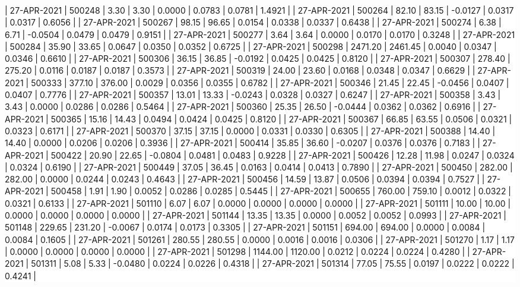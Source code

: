 | 27-APR-2021 | 500248 | 3.30 | 3.30 | 0.0000 | 0.0783 | 0.0781 | 1.4921 |
| 27-APR-2021 | 500264 | 82.10 | 83.15 | -0.0127 | 0.0317 | 0.0317 | 0.6056 |
| 27-APR-2021 | 500267 | 98.15 | 96.65 | 0.0154 | 0.0338 | 0.0337 | 0.6438 |
| 27-APR-2021 | 500274 | 6.38 | 6.71 | -0.0504 | 0.0479 | 0.0479 | 0.9151 |
| 27-APR-2021 | 500277 | 3.64 | 3.64 | 0.0000 | 0.0170 | 0.0170 | 0.3248 |
| 27-APR-2021 | 500284 | 35.90 | 33.65 | 0.0647 | 0.0350 | 0.0352 | 0.6725 |
| 27-APR-2021 | 500298 | 2471.20 | 2461.45 | 0.0040 | 0.0347 | 0.0346 | 0.6610 |
| 27-APR-2021 | 500306 | 36.15 | 36.85 | -0.0192 | 0.0425 | 0.0425 | 0.8120 |
| 27-APR-2021 | 500307 | 278.40 | 275.20 | 0.0116 | 0.0187 | 0.0187 | 0.3573 |
| 27-APR-2021 | 500319 | 24.00 | 23.60 | 0.0168 | 0.0348 | 0.0347 | 0.6629 |
| 27-APR-2021 | 500333 | 377.10 | 376.00 | 0.0029 | 0.0356 | 0.0355 | 0.6782 |
| 27-APR-2021 | 500346 | 21.45 | 22.45 | -0.0456 | 0.0407 | 0.0407 | 0.7776 |
| 27-APR-2021 | 500357 | 13.01 | 13.33 | -0.0243 | 0.0328 | 0.0327 | 0.6247 |
| 27-APR-2021 | 500358 | 3.43 | 3.43 | 0.0000 | 0.0286 | 0.0286 | 0.5464 |
| 27-APR-2021 | 500360 | 25.35 | 26.50 | -0.0444 | 0.0362 | 0.0362 | 0.6916 |
| 27-APR-2021 | 500365 | 15.16 | 14.43 | 0.0494 | 0.0424 | 0.0425 | 0.8120 |
| 27-APR-2021 | 500367 | 66.85 | 63.55 | 0.0506 | 0.0321 | 0.0323 | 0.6171 |
| 27-APR-2021 | 500370 | 37.15 | 37.15 | 0.0000 | 0.0331 | 0.0330 | 0.6305 |
| 27-APR-2021 | 500388 | 14.40 | 14.40 | 0.0000 | 0.0206 | 0.0206 | 0.3936 |
| 27-APR-2021 | 500414 | 35.85 | 36.60 | -0.0207 | 0.0376 | 0.0376 | 0.7183 |
| 27-APR-2021 | 500422 | 20.90 | 22.65 | -0.0804 | 0.0481 | 0.0483 | 0.9228 |
| 27-APR-2021 | 500426 | 12.28 | 11.98 | 0.0247 | 0.0324 | 0.0324 | 0.6190 |
| 27-APR-2021 | 500449 | 37.05 | 36.45 | 0.0163 | 0.0414 | 0.0413 | 0.7890 |
| 27-APR-2021 | 500450 | 282.00 | 282.00 | 0.0000 | 0.0244 | 0.0243 | 0.4643 |
| 27-APR-2021 | 500456 | 14.59 | 13.87 | 0.0506 | 0.0394 | 0.0394 | 0.7527 |
| 27-APR-2021 | 500458 | 1.91 | 1.90 | 0.0052 | 0.0286 | 0.0285 | 0.5445 |
| 27-APR-2021 | 500655 | 760.00 | 759.10 | 0.0012 | 0.0322 | 0.0321 | 0.6133 |
| 27-APR-2021 | 501110 | 6.07 | 6.07 | 0.0000 | 0.0000 | 0.0000 | 0.0000 |
| 27-APR-2021 | 501111 | 10.00 | 10.00 | 0.0000 | 0.0000 | 0.0000 | 0.0000 |
| 27-APR-2021 | 501144 | 13.35 | 13.35 | 0.0000 | 0.0052 | 0.0052 | 0.0993 |
| 27-APR-2021 | 501148 | 229.65 | 231.20 | -0.0067 | 0.0174 | 0.0173 | 0.3305 |
| 27-APR-2021 | 501151 | 694.00 | 694.00 | 0.0000 | 0.0084 | 0.0084 | 0.1605 |
| 27-APR-2021 | 501261 | 280.55 | 280.55 | 0.0000 | 0.0016 | 0.0016 | 0.0306 |
| 27-APR-2021 | 501270 | 1.17 | 1.17 | 0.0000 | 0.0000 | 0.0000 | 0.0000 |
| 27-APR-2021 | 501298 | 1144.00 | 1120.00 | 0.0212 | 0.0224 | 0.0224 | 0.4280 |
| 27-APR-2021 | 501311 | 5.08 | 5.33 | -0.0480 | 0.0224 | 0.0226 | 0.4318 |
| 27-APR-2021 | 501314 | 77.05 | 75.55 | 0.0197 | 0.0222 | 0.0222 | 0.4241 |
